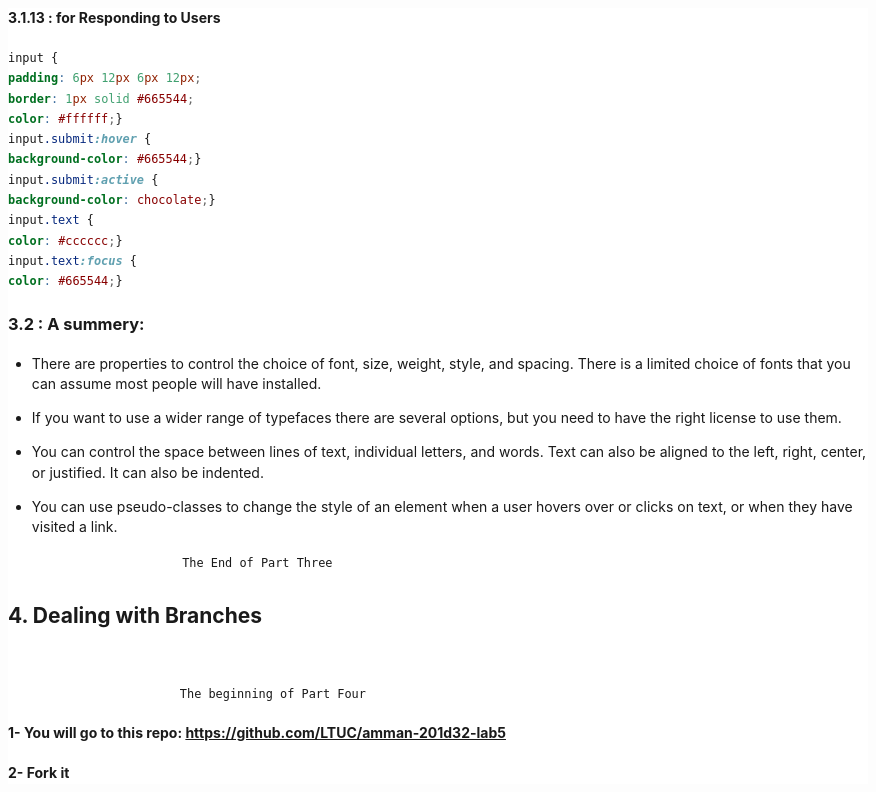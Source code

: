 #### 3.1.13 : for Responding to Users

```css
input {
padding: 6px 12px 6px 12px;
border: 1px solid #665544;
color: #ffffff;}
input.submit:hover {
background-color: #665544;}
input.submit:active {
background-color: chocolate;}
input.text {
color: #cccccc;}
input.text:focus {
color: #665544;}
```



### 3.2 :  A summery:

- There are properties to control the choice of font, size,
weight, style, and spacing.
There is a limited choice of fonts that you can assume
most people will have installed.

- If you want to use a wider range of typefaces there are
several options, but you need to have the right license
to use them.

- You can control the space between lines of text,
individual letters, and words. Text can also be aligned
to the left, right, center, or justified. It can also be
indented.

- You can use pseudo-classes to change the style of an
element when a user hovers over or clicks on text, or
when they have visited a link.



                           The End of Part Three


## 4. Dealing with Branches

<br/>

                            The beginning of Part Four 



#### 1- You will go to this repo: https://github.com/LTUC/amman-201d32-lab5

#### 2- Fork it
